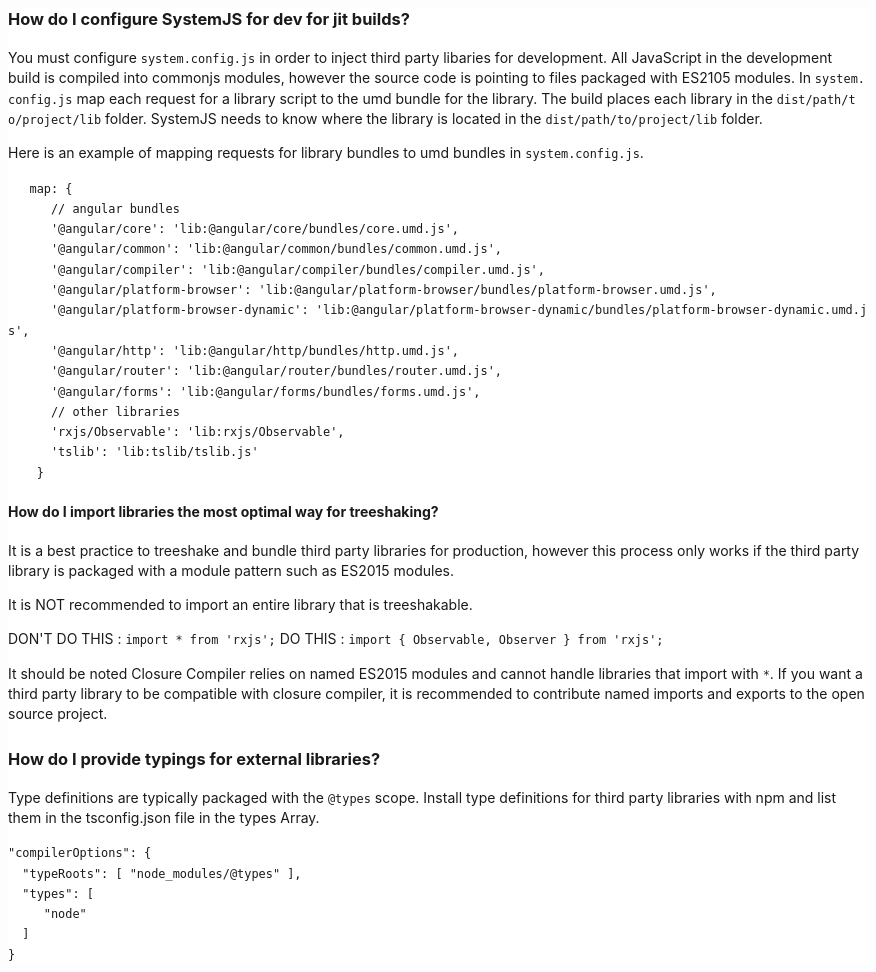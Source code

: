 
### How do I configure SystemJS for dev for jit builds?

You must configure `system.config.js` in order to inject third party libaries for development. All JavaScript in the development build is compiled into commonjs modules, however the source code is pointing to files packaged with ES2105 modules. In `system.config.js` map each request for a library script to the umd bundle for the library. The build places each library in the `dist/path/to/project/lib` folder. SystemJS needs to know where the library is located in the `dist/path/to/project/lib` folder.


Here is an example of mapping requests for library bundles to umd bundles in `system.config.js`.

```
   map: {
      // angular bundles
      '@angular/core': 'lib:@angular/core/bundles/core.umd.js',
      '@angular/common': 'lib:@angular/common/bundles/common.umd.js',
      '@angular/compiler': 'lib:@angular/compiler/bundles/compiler.umd.js',
      '@angular/platform-browser': 'lib:@angular/platform-browser/bundles/platform-browser.umd.js',
      '@angular/platform-browser-dynamic': 'lib:@angular/platform-browser-dynamic/bundles/platform-browser-dynamic.umd.js',
      '@angular/http': 'lib:@angular/http/bundles/http.umd.js',
      '@angular/router': 'lib:@angular/router/bundles/router.umd.js',
      '@angular/forms': 'lib:@angular/forms/bundles/forms.umd.js',
      // other libraries
      'rxjs/Observable': 'lib:rxjs/Observable',
      'tslib': 'lib:tslib/tslib.js'
    }
```


#### How do I import libraries the most optimal way for treeshaking?

It is a best practice to treeshake and bundle third party libraries for production, however this process only works if the third party library is packaged with a module pattern such as ES2015 modules.

It is NOT recommended to import an entire library that is treeshakable.

DON'T DO THIS : `import * from 'rxjs';`
DO THIS : `import { Observable, Observer } from 'rxjs';`

It should be noted Closure Compiler relies on named ES2015 modules and cannot handle libraries that import with `*`. If you want a third party library to be compatible with closure compiler, it is recommended to contribute named imports and exports to the open source project.



### How do I provide typings for external libraries?

Type definitions are typically packaged with the `@types` scope. Install type definitions for third party libraries with npm and list them in the tsconfig.json file in the types Array.

```
"compilerOptions": {
  "typeRoots": [ "node_modules/@types" ],
  "types": [
     "node"
  ]
}
```
